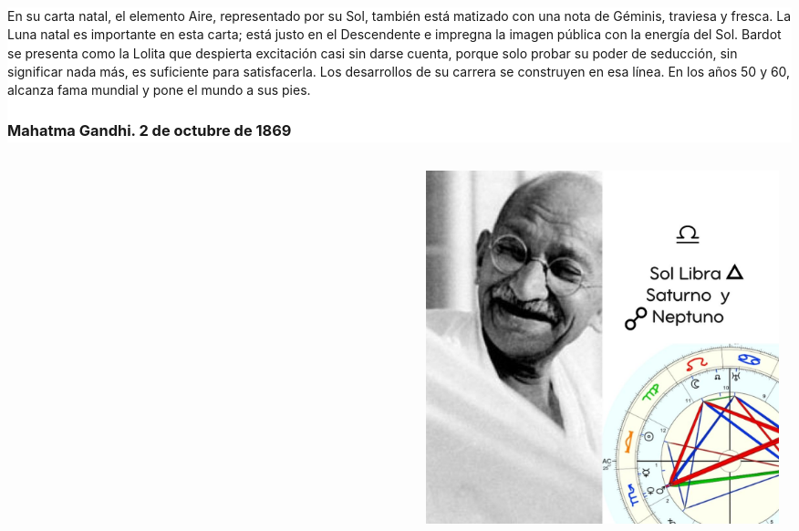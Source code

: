 En su carta natal, el elemento Aire, representado por su Sol, también está matizado con una nota de Géminis, traviesa y fresca. La Luna natal es importante en esta carta; está justo en el Descendente e impregna la imagen pública con la energía del Sol. Bardot se presenta como la Lolita que despierta excitación casi sin darse cuenta, porque solo probar su poder de seducción, sin significar nada más, es suficiente para satisfacerla. Los desarrollos de su carrera se construyen en esa línea. En los años 50 y 60, alcanza fama mundial y pone el mundo a sus pies.

### Mahatma Gandhi. 2 de octubre de 1869

<img src='/assets/images/posts/2024-10-11-sol-libra-MGandhi.jpg' style='float:right; width: 45%; padding: 1em;' />
